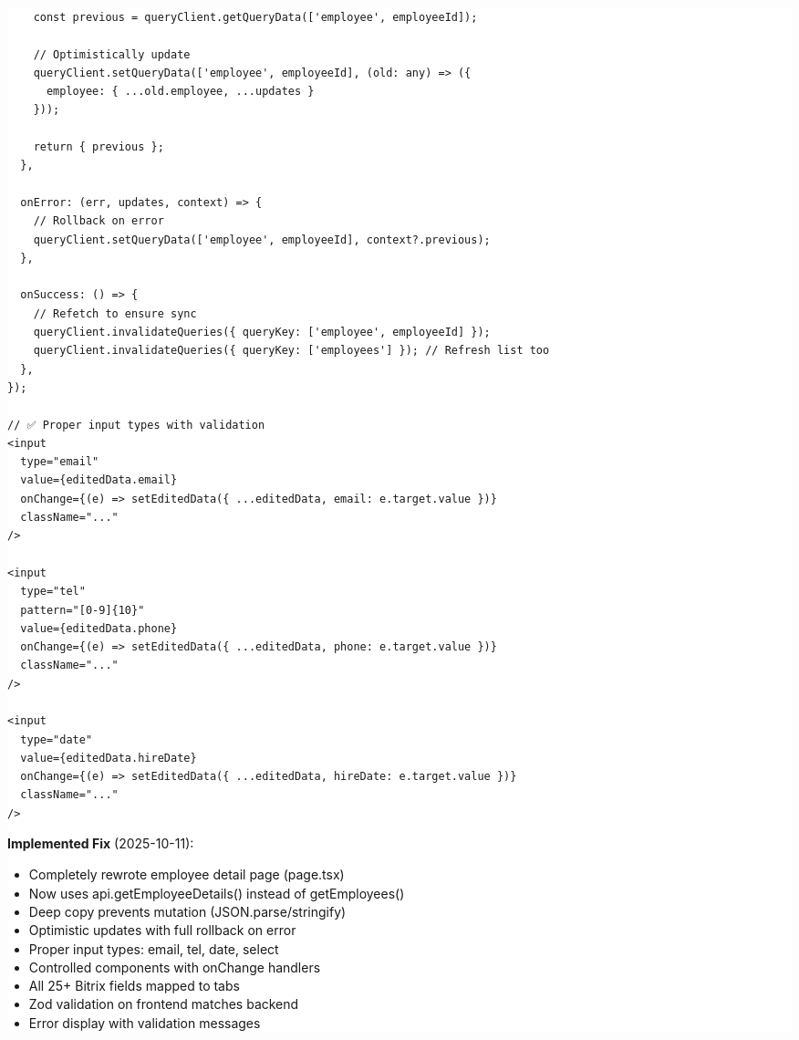 ```tsx
    const previous = queryClient.getQueryData(['employee', employeeId]);

    // Optimistically update
    queryClient.setQueryData(['employee', employeeId], (old: any) => ({
      employee: { ...old.employee, ...updates }
    }));

    return { previous };
  },

  onError: (err, updates, context) => {
    // Rollback on error
    queryClient.setQueryData(['employee', employeeId], context?.previous);
  },

  onSuccess: () => {
    // Refetch to ensure sync
    queryClient.invalidateQueries({ queryKey: ['employee', employeeId] });
    queryClient.invalidateQueries({ queryKey: ['employees'] }); // Refresh list too
  },
});

// ✅ Proper input types with validation
<input
  type="email"
  value={editedData.email}
  onChange={(e) => setEditedData({ ...editedData, email: e.target.value })}
  className="..."
/>

<input
  type="tel"
  pattern="[0-9]{10}"
  value={editedData.phone}
  onChange={(e) => setEditedData({ ...editedData, phone: e.target.value })}
  className="..."
/>

<input
  type="date"
  value={editedData.hireDate}
  onChange={(e) => setEditedData({ ...editedData, hireDate: e.target.value })}
  className="..."
/>
```

**Implemented Fix** (2025-10-11):
- Completely rewrote employee detail page (page.tsx)
- Now uses api.getEmployeeDetails() instead of getEmployees()
- Deep copy prevents mutation (JSON.parse/stringify)
- Optimistic updates with full rollback on error
- Proper input types: email, tel, date, select
- Controlled components with onChange handlers
- All 25+ Bitrix fields mapped to tabs
- Zod validation on frontend matches backend
- Error display with validation messages
